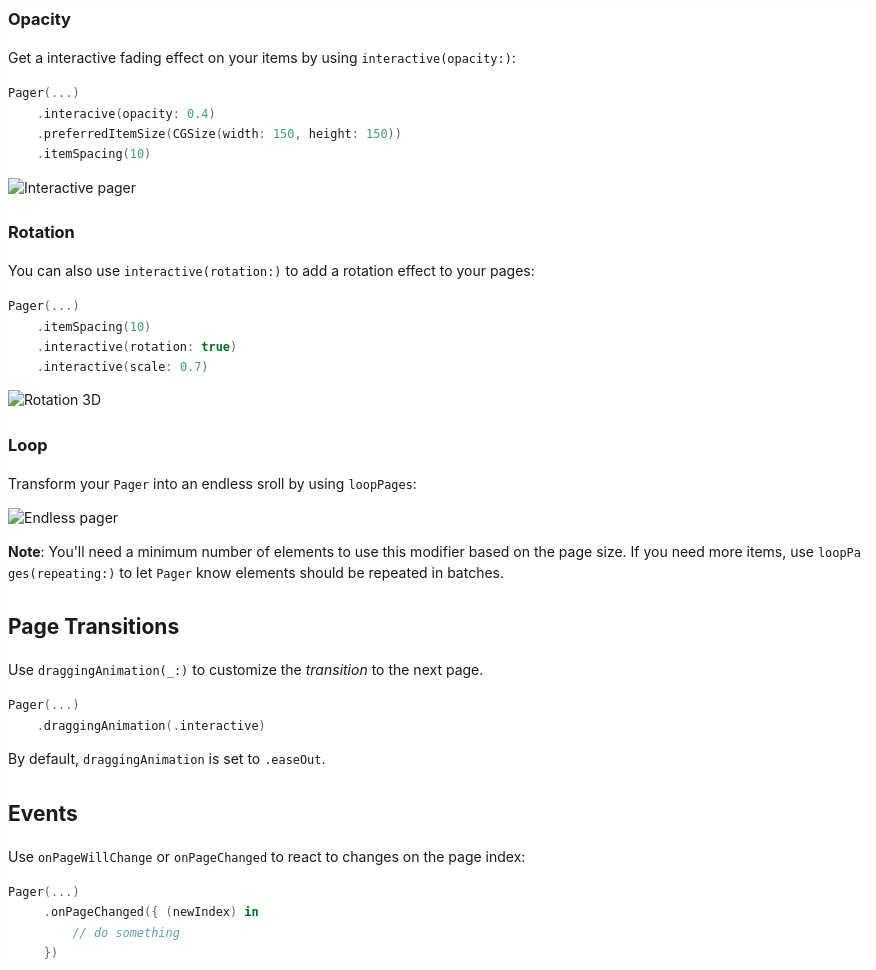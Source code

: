 ### Opacity

Get a interactive fading effect on your items by using `interactive(opacity:)`:

```swift
Pager(...)
    .interacive(opacity: 0.4)
    .preferredItemSize(CGSize(width: 150, height: 150))
    .itemSpacing(10)
```

<img src="/resources/usage/faded-pagers.gif" alt="Interactive pager" height="640"/>

### Rotation

You can also use `interactive(rotation:)` to add a rotation effect to your pages:

```swift
Pager(...)
    .itemSpacing(10)
    .interactive(rotation: true)
    .interactive(scale: 0.7)
```

<img src="/resources/usage/pager-rotation3D.gif" alt="Rotation 3D" height="640"/>

### Loop

Transform your `Pager` into an endless sroll by using `loopPages`:

<img src="/resources/usage/endless-pager.gif" alt="Endless pager" height="640"/>

**Note**: You'll need a minimum number of elements to use this modifier based on the page size. If you need more items, use `loopPages(repeating:)` to let `Pager` know elements should be repeated in batches.

## Page Transitions

Use `draggingAnimation(_:)`  to customize the _transition_ to the next page.

```swift
Pager(...)
    .draggingAnimation(.interactive)
```

By default, `draggingAnimation` is set to `.easeOut`.

## Events

Use `onPageWillChange` or `onPageChanged` to react to changes on the page index:

```swift
Pager(...)
     .onPageChanged({ (newIndex) in
         // do something
     })
```
